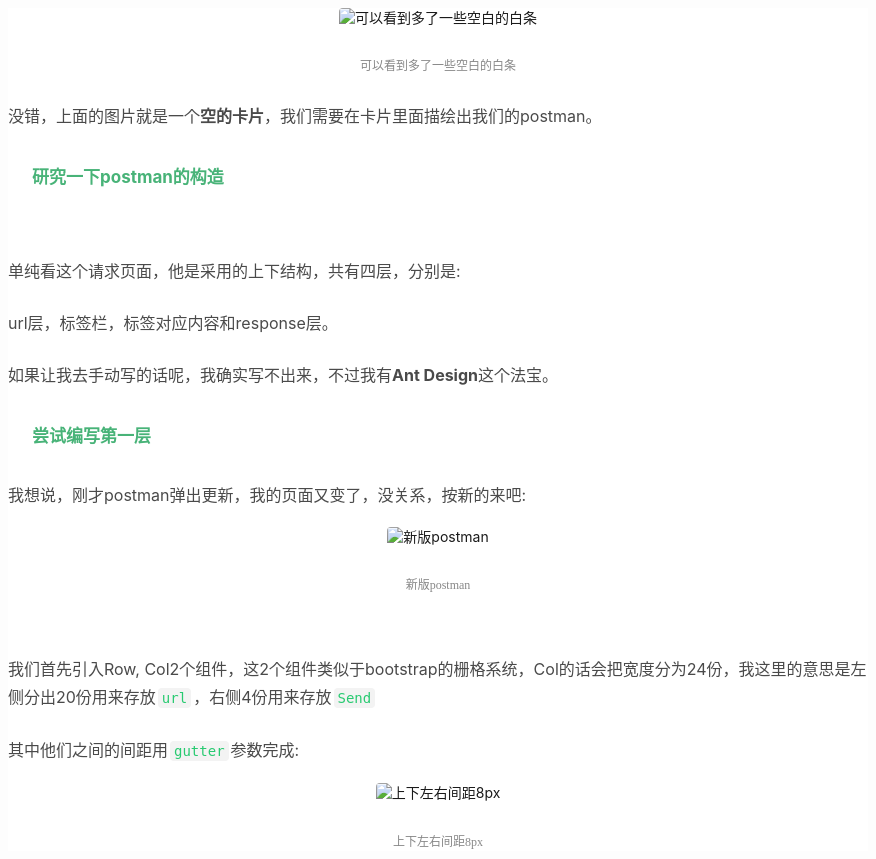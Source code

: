 <figure data-tool="mdnice编辑器" style="margin: 0; margin-top: 10px; margin-bottom: 10px; display: flex; flex-direction: column; justify-content: center; align-items: center;"><img src="https://static.pity.fun/picture/2021-3-11/1615474773818-image.png" alt="可以看到多了一些空白的白条" style="display: block; margin: 0 auto; max-width: 100%; border-radius: 4px; margin-bottom: 25px;"><figcaption style="margin-top: 5px; text-align: center; color: #888; display: block; font-size: 12px; font-family: PingFangSC-Light;">可以看到多了一些空白的白条</figcaption></figure>
<p data-tool="mdnice编辑器" style="font-size: 16px; padding-bottom: 8px; margin: 0; padding-top: 1em; color: rgb(74,74,74); line-height: 1.75em;">没错，上面的图片就是一个<strong style="font-weight: bold; line-height: 1.75em; color: rgb(74,74,74);">空的卡片</strong>，我们需要在卡片里面描绘出我们的postman。</p>
<h3 data-tool="mdnice编辑器" style="margin-bottom: 15px; padding: 0px; font-weight: bold; color: black; font-size: 20px; margin-top: 1.2em;"><span style="background-image: url(https://files.mdnice.com/koala-3.png); background-size: 100% 100%; background-repeat: no-repeat; display: inline-block; width: 16px; height: 15px; line-height: 15px; margin-bottom: -1px;"></span><span class="prefix" style="display: none;"></span><span class="content" style="font-size: 17px; font-weight: bold; display: inline-block; margin-left: 8px; color: #48b378;">研究一下postman的构造</span><span class="suffix" style="display: none;"></span></h3>
<figure data-tool="mdnice编辑器" style="margin: 0; margin-top: 10px; margin-bottom: 10px; display: flex; flex-direction: column; justify-content: center; align-items: center;"><img src="https://static.pity.fun/picture/2021-3-11/1615474976321-image.png" alt style="display: block; margin: 0 auto; max-width: 100%; border-radius: 4px; margin-bottom: 25px;"></figure>
<p data-tool="mdnice编辑器" style="font-size: 16px; padding-bottom: 8px; margin: 0; padding-top: 1em; color: rgb(74,74,74); line-height: 1.75em;">单纯看这个请求页面，他是采用的上下结构，共有四层，分别是:</p>
<p data-tool="mdnice编辑器" style="font-size: 16px; padding-bottom: 8px; margin: 0; padding-top: 1em; color: rgb(74,74,74); line-height: 1.75em;">url层，标签栏，标签对应内容和response层。</p>
<p data-tool="mdnice编辑器" style="font-size: 16px; padding-bottom: 8px; margin: 0; padding-top: 1em; color: rgb(74,74,74); line-height: 1.75em;">如果让我去手动写的话呢，我确实写不出来，不过我有<strong style="font-weight: bold; line-height: 1.75em; color: rgb(74,74,74);">Ant Design</strong>这个法宝。</p>
<h3 data-tool="mdnice编辑器" style="margin-bottom: 15px; padding: 0px; font-weight: bold; color: black; font-size: 20px; margin-top: 1.2em;"><span style="background-image: url(https://files.mdnice.com/koala-3.png); background-size: 100% 100%; background-repeat: no-repeat; display: inline-block; width: 16px; height: 15px; line-height: 15px; margin-bottom: -1px;"></span><span class="prefix" style="display: none;"></span><span class="content" style="font-size: 17px; font-weight: bold; display: inline-block; margin-left: 8px; color: #48b378;">尝试编写第一层</span><span class="suffix" style="display: none;"></span></h3>
<p data-tool="mdnice编辑器" style="font-size: 16px; padding-bottom: 8px; margin: 0; padding-top: 1em; color: rgb(74,74,74); line-height: 1.75em;">我想说，刚才postman弹出更新，我的页面又变了，没关系，按新的来吧:</p>
<figure data-tool="mdnice编辑器" style="margin: 0; margin-top: 10px; margin-bottom: 10px; display: flex; flex-direction: column; justify-content: center; align-items: center;"><img src="https://static.pity.fun/picture/2021-3-11/1615475203420-image.png" alt="新版postman" style="display: block; margin: 0 auto; max-width: 100%; border-radius: 4px; margin-bottom: 25px;"><figcaption style="margin-top: 5px; text-align: center; color: #888; display: block; font-size: 12px; font-family: PingFangSC-Light;">新版postman</figcaption></figure>
<figure data-tool="mdnice编辑器" style="margin: 0; margin-top: 10px; margin-bottom: 10px; display: flex; flex-direction: column; justify-content: center; align-items: center;"><img src="https://static.pity.fun/picture/2021-3-11/1615475287365-image.png" alt style="display: block; margin: 0 auto; max-width: 100%; border-radius: 4px; margin-bottom: 25px;"></figure>
<p data-tool="mdnice编辑器" style="font-size: 16px; padding-bottom: 8px; margin: 0; padding-top: 1em; color: rgb(74,74,74); line-height: 1.75em;">我们首先引入Row, Col2个组件，这2个组件类似于bootstrap的栅格系统，Col的话会把宽度分为24份，我这里的意思是左侧分出20份用来存放<code style="font-size: 14px; word-wrap: break-word; padding: 2px 4px; border-radius: 4px; margin: 0 2px; background-color: rgba(27,31,35,.05); font-family: Operator Mono, Consolas, Monaco, Menlo, monospace; word-break: break-all; color: #28ca71;">url</code>，右侧4份用来存放<code style="font-size: 14px; word-wrap: break-word; padding: 2px 4px; border-radius: 4px; margin: 0 2px; background-color: rgba(27,31,35,.05); font-family: Operator Mono, Consolas, Monaco, Menlo, monospace; word-break: break-all; color: #28ca71;">Send</code></p>
<p data-tool="mdnice编辑器" style="font-size: 16px; padding-bottom: 8px; margin: 0; padding-top: 1em; color: rgb(74,74,74); line-height: 1.75em;">其中他们之间的间距用<code style="font-size: 14px; word-wrap: break-word; padding: 2px 4px; border-radius: 4px; margin: 0 2px; background-color: rgba(27,31,35,.05); font-family: Operator Mono, Consolas, Monaco, Menlo, monospace; word-break: break-all; color: #28ca71;">gutter</code>参数完成:</p>
<figure data-tool="mdnice编辑器" style="margin: 0; margin-top: 10px; margin-bottom: 10px; display: flex; flex-direction: column; justify-content: center; align-items: center;"><img src="https://static.pity.fun/picture/2021-3-11/1615475412421-image.png" alt="上下左右间距8px" style="display: block; margin: 0 auto; max-width: 100%; border-radius: 4px; margin-bottom: 25px;"><figcaption style="margin-top: 5px; text-align: center; color: #888; display: block; font-size: 12px; font-family: PingFangSC-Light;">上下左右间距8px</figcaption></figure>
<ul data-tool="mdnice编辑器" style="margin-top: 8px; margin-bottom: 8px; padding-left: 25px; color: black; list-style-type: disc;">